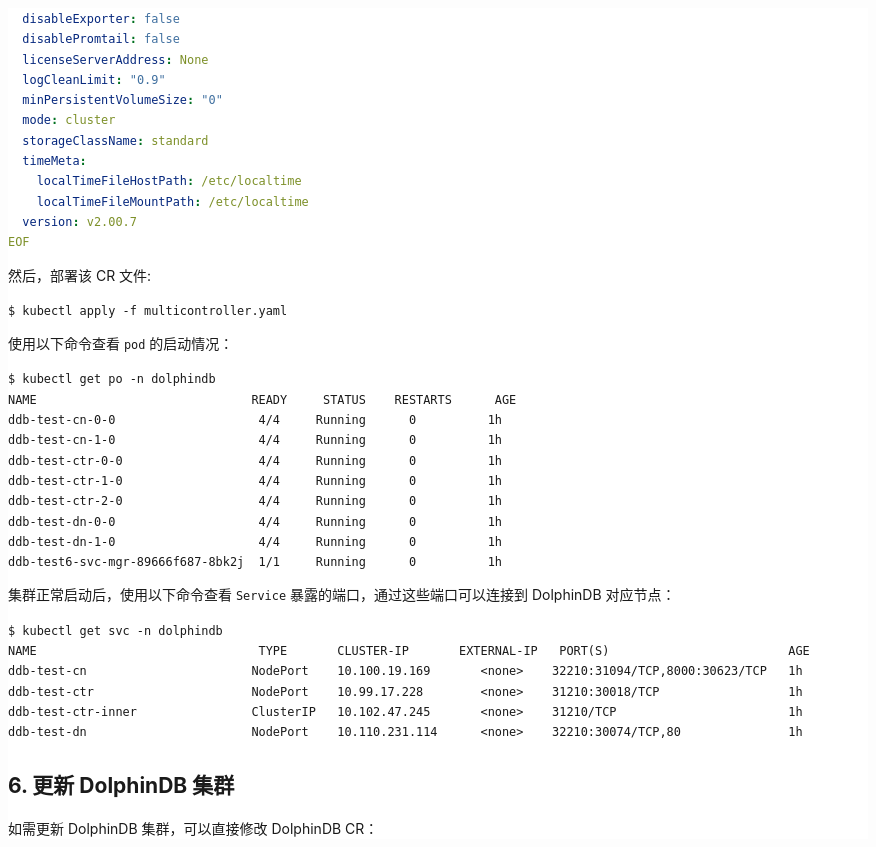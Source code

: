```yaml
  disableExporter: false
  disablePromtail: false
  licenseServerAddress: None
  logCleanLimit: "0.9"
  minPersistentVolumeSize: "0"
  mode: cluster
  storageClassName: standard
  timeMeta:
    localTimeFileHostPath: /etc/localtime
    localTimeFileMountPath: /etc/localtime
  version: v2.00.7
EOF
```

然后，部署该 CR 文件:

```
$ kubectl apply -f multicontroller.yaml
```

使用以下命令查看 `pod` 的启动情况：

```
$ kubectl get po -n dolphindb
NAME                              READY     STATUS    RESTARTS      AGE
ddb-test-cn-0-0                    4/4     Running      0          1h
ddb-test-cn-1-0                    4/4     Running      0          1h
ddb-test-ctr-0-0                   4/4     Running      0          1h
ddb-test-ctr-1-0                   4/4     Running      0          1h
ddb-test-ctr-2-0                   4/4     Running      0          1h
ddb-test-dn-0-0                    4/4     Running      0          1h
ddb-test-dn-1-0                    4/4     Running      0          1h
ddb-test6-svc-mgr-89666f687-8bk2j  1/1     Running      0          1h
```

集群正常启动后，使用以下命令查看 `Service` 暴露的端口，通过这些端口可以连接到 DolphinDB 对应节点：

```
$ kubectl get svc -n dolphindb
NAME                               TYPE       CLUSTER-IP       EXTERNAL-IP   PORT(S)                         AGE
ddb-test-cn                       NodePort    10.100.19.169       <none>    32210:31094/TCP,8000:30623/TCP   1h
ddb-test-ctr                      NodePort    10.99.17.228        <none>    31210:30018/TCP                  1h
ddb-test-ctr-inner                ClusterIP   10.102.47.245       <none>    31210/TCP                        1h
ddb-test-dn                       NodePort    10.110.231.114      <none>    32210:30074/TCP,80               1h
```

##  6. <a name='DolphinDB-1'></a>更新 DolphinDB 集群

如需更新 DolphinDB 集群，可以直接修改 DolphinDB CR：

